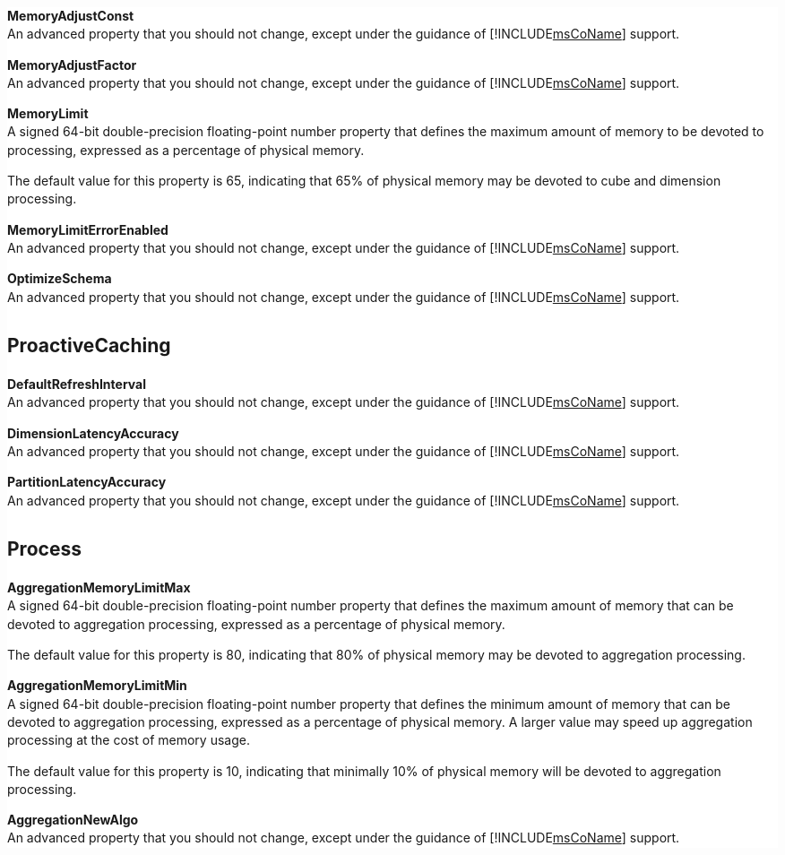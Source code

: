  **MemoryAdjustConst**  
 An advanced property that you should not change, except under the guidance of [!INCLUDE[msCoName](../../Topics/TopicNameContainA/tokens/msCoName_md.md)] support.  
  
 **MemoryAdjustFactor**  
 An advanced property that you should not change, except under the guidance of [!INCLUDE[msCoName](../../Topics/TopicNameContainA/tokens/msCoName_md.md)] support.  
  
 **MemoryLimit**  
 A signed 64-bit double-precision floating-point number property that defines the maximum amount of memory to be devoted to processing, expressed as a percentage of physical memory.  
  
 The default value for this property is 65, indicating that 65% of physical memory may be devoted to cube and dimension processing.  
  
 **MemoryLimitErrorEnabled**  
 An advanced property that you should not change, except under the guidance of [!INCLUDE[msCoName](../../Topics/TopicNameContainA/tokens/msCoName_md.md)] support.  
  
 **OptimizeSchema**  
 An advanced property that you should not change, except under the guidance of [!INCLUDE[msCoName](../../Topics/TopicNameContainA/tokens/msCoName_md.md)] support.  
  
## ProactiveCaching  
 **DefaultRefreshInterval**  
 An advanced property that you should not change, except under the guidance of [!INCLUDE[msCoName](../../Topics/TopicNameContainA/tokens/msCoName_md.md)] support.  
  
 **DimensionLatencyAccuracy**  
 An advanced property that you should not change, except under the guidance of [!INCLUDE[msCoName](../../Topics/TopicNameContainA/tokens/msCoName_md.md)] support.  
  
 **PartitionLatencyAccuracy**  
 An advanced property that you should not change, except under the guidance of [!INCLUDE[msCoName](../../Topics/TopicNameContainA/tokens/msCoName_md.md)] support.  
  
## Process  
 **AggregationMemoryLimitMax**  
 A signed 64-bit double-precision floating-point number property that defines the maximum amount of memory that can be devoted to aggregation processing, expressed as a percentage of physical memory.  
  
 The default value for this property is 80, indicating that 80% of physical memory may be devoted to aggregation processing.  
  
 **AggregationMemoryLimitMin**  
 A signed 64-bit double-precision floating-point number property that defines the minimum amount of memory that can be devoted to aggregation processing, expressed as a percentage of physical memory. A larger value may speed up aggregation processing at the cost of memory usage.  
  
 The default value for this property is 10, indicating that minimally 10% of physical memory will be devoted to aggregation processing.  
  
 **AggregationNewAlgo**  
 An advanced property that you should not change, except under the guidance of [!INCLUDE[msCoName](../../Topics/TopicNameContainA/tokens/msCoName_md.md)] support.  
  
